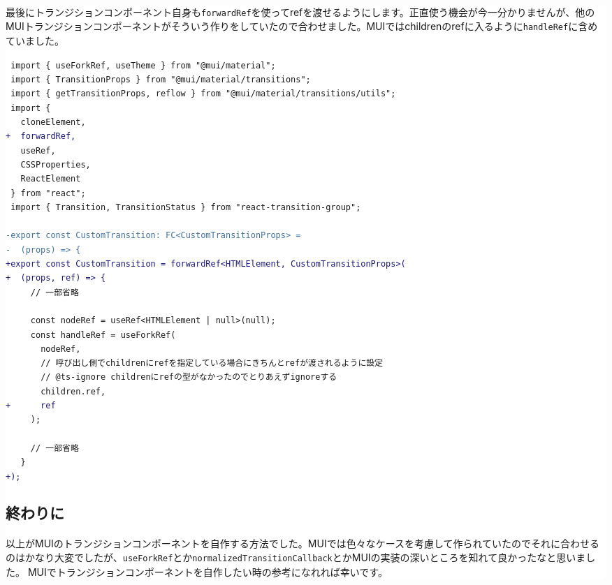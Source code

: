 最後にトランジションコンポーネント自身も`forwardRef`を使ってrefを渡せるようにします。正直使う機会が今一分かりませんが、他のMUIトランジションコンポーネントがそういう作りをしていたので合わせました。MUIではchildrenのrefに入るように`handleRef`に含めていました。

```diff tsx:トランジションコンポーネントもforwardRefを使ってrefを渡せるようにする
 import { useForkRef, useTheme } from "@mui/material";
 import { TransitionProps } from "@mui/material/transitions";
 import { getTransitionProps, reflow } from "@mui/material/transitions/utils";
 import {
   cloneElement,
+  forwardRef,
   useRef,
   CSSProperties,
   ReactElement
 } from "react";
 import { Transition, TransitionStatus } from "react-transition-group";

-export const CustomTransition: FC<CustomTransitionProps> =
-  (props) => {
+export const CustomTransition = forwardRef<HTMLElement, CustomTransitionProps>(
+  (props, ref) => {
     // 一部省略

     const nodeRef = useRef<HTMLElement | null>(null);
     const handleRef = useForkRef(
       nodeRef,
       // 呼び出し側でchildrenにrefを指定している場合にきちんとrefが渡されるように設定
       // @ts-ignore childrenにrefの型がなかったのでとりあえずignoreする
       children.ref,
+      ref
     );

     // 一部省略
   }
+);
```

## 終わりに

以上がMUIのトランジションコンポーネントを自作する方法でした。MUIでは色々なケースを考慮して作られていたのでそれに合わせるのはかなり大変でしたが、`useForkRef`とか`normalizedTransitionCallback`とかMUIの実装の深いところを知れて良かったなと思いました。
MUIでトランジションコンポーネントを自作したい時の参考になれれば幸いです。
